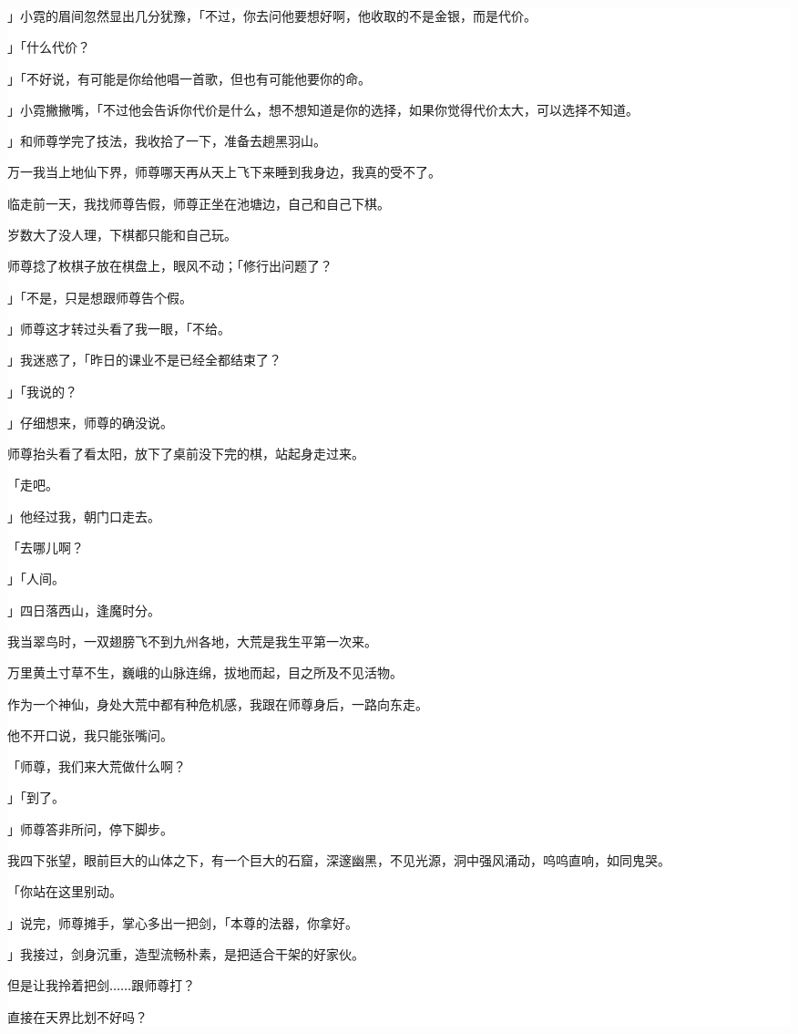 」小霓的眉间忽然显出几分犹豫，「不过，你去问他要想好啊，他收取的不是金银，而是代价。

」「什么代价？

」「不好说，有可能是你给他唱一首歌，但也有可能他要你的命。

」小霓撇撇嘴，「不过他会告诉你代价是什么，想不想知道是你的选择，如果你觉得代价太大，可以选择不知道。

」和师尊学完了技法，我收拾了一下，准备去趟黑羽山。

万一我当上地仙下界，师尊哪天再从天上飞下来睡到我身边，我真的受不了。

临走前一天，我找师尊告假，师尊正坐在池塘边，自己和自己下棋。

岁数大了没人理，下棋都只能和自己玩。

师尊捻了枚棋子放在棋盘上，眼风不动；「修行出问题了？

」「不是，只是想跟师尊告个假。

」师尊这才转过头看了我一眼，「不给。

」我迷惑了，「昨日的课业不是已经全都结束了？

」「我说的？

」仔细想来，师尊的确没说。

师尊抬头看了看太阳，放下了桌前没下完的棋，站起身走过来。

「走吧。

」他经过我，朝门口走去。

「去哪儿啊？

」「人间。

」四日落西山，逢魔时分。

我当翠鸟时，一双翅膀飞不到九州各地，大荒是我生平第一次来。

万里黄土寸草不生，巍峨的山脉连绵，拔地而起，目之所及不见活物。

作为一个神仙，身处大荒中都有种危机感，我跟在师尊身后，一路向东走。

他不开口说，我只能张嘴问。

「师尊，我们来大荒做什么啊？

」「到了。

」师尊答非所问，停下脚步。

我四下张望，眼前巨大的山体之下，有一个巨大的石窟，深邃幽黑，不见光源，洞中强风涌动，呜呜直响，如同鬼哭。

「你站在这里别动。

」说完，师尊摊手，掌心多出一把剑，「本尊的法器，你拿好。

」我接过，剑身沉重，造型流畅朴素，是把适合干架的好家伙。

但是让我拎着把剑……跟师尊打？

直接在天界比划不好吗？
